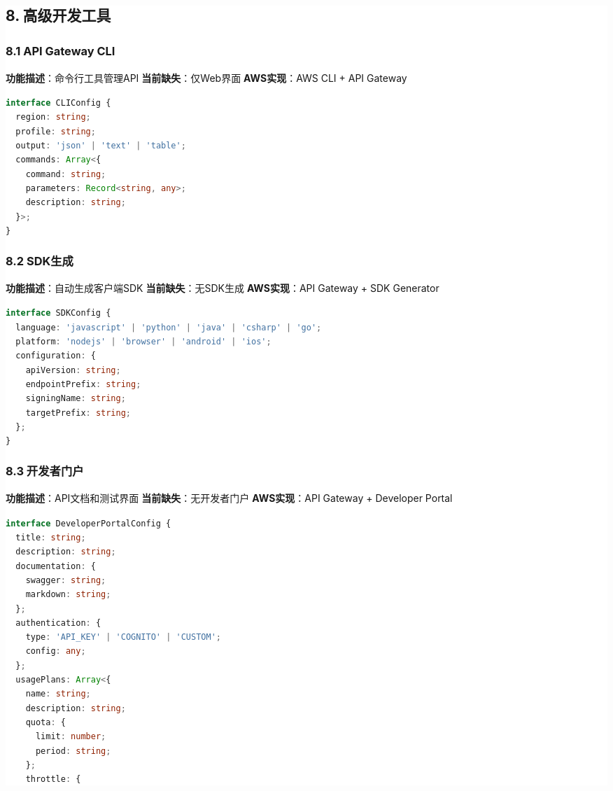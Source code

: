 
## 8. 高级开发工具

### 8.1 API Gateway CLI
**功能描述**：命令行工具管理API
**当前缺失**：仅Web界面
**AWS实现**：AWS CLI + API Gateway

```typescript
interface CLIConfig {
  region: string;
  profile: string;
  output: 'json' | 'text' | 'table';
  commands: Array<{
    command: string;
    parameters: Record<string, any>;
    description: string;
  }>;
}
```

### 8.2 SDK生成
**功能描述**：自动生成客户端SDK
**当前缺失**：无SDK生成
**AWS实现**：API Gateway + SDK Generator

```typescript
interface SDKConfig {
  language: 'javascript' | 'python' | 'java' | 'csharp' | 'go';
  platform: 'nodejs' | 'browser' | 'android' | 'ios';
  configuration: {
    apiVersion: string;
    endpointPrefix: string;
    signingName: string;
    targetPrefix: string;
  };
}
```

### 8.3 开发者门户
**功能描述**：API文档和测试界面
**当前缺失**：无开发者门户
**AWS实现**：API Gateway + Developer Portal

```typescript
interface DeveloperPortalConfig {
  title: string;
  description: string;
  documentation: {
    swagger: string;
    markdown: string;
  };
  authentication: {
    type: 'API_KEY' | 'COGNITO' | 'CUSTOM';
    config: any;
  };
  usagePlans: Array<{
    name: string;
    description: string;
    quota: {
      limit: number;
      period: string;
    };
    throttle: {
```